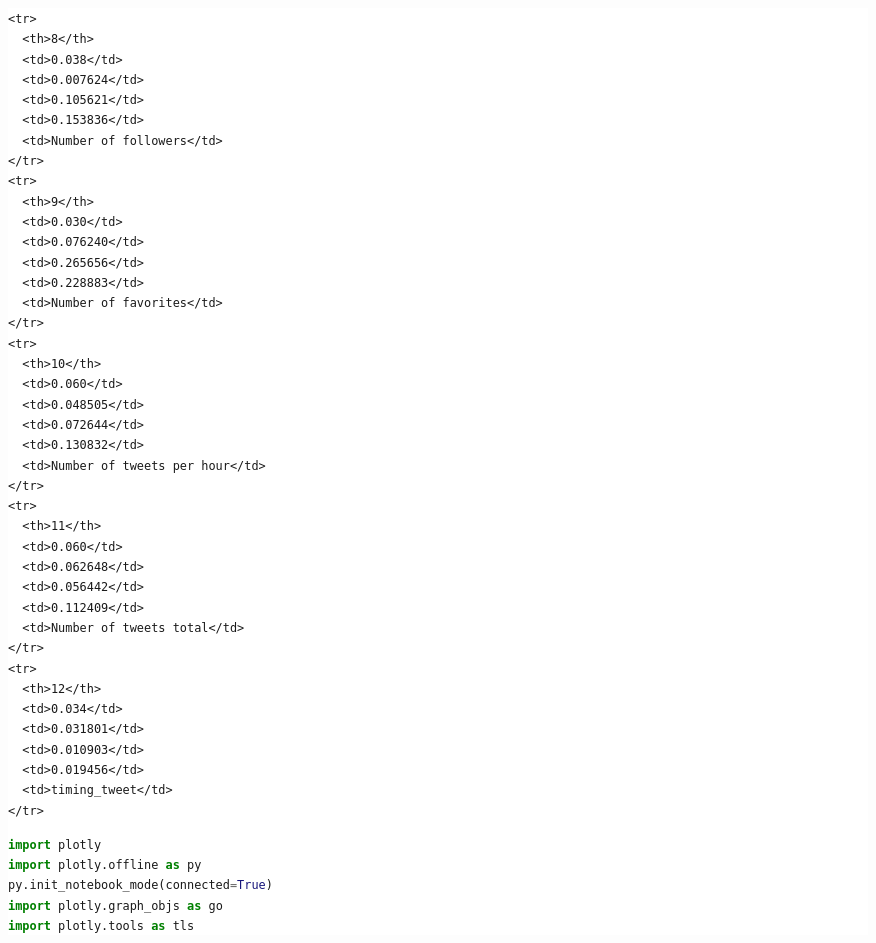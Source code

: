     <tr>
      <th>8</th>
      <td>0.038</td>
      <td>0.007624</td>
      <td>0.105621</td>
      <td>0.153836</td>
      <td>Number of followers</td>
    </tr>
    <tr>
      <th>9</th>
      <td>0.030</td>
      <td>0.076240</td>
      <td>0.265656</td>
      <td>0.228883</td>
      <td>Number of favorites</td>
    </tr>
    <tr>
      <th>10</th>
      <td>0.060</td>
      <td>0.048505</td>
      <td>0.072644</td>
      <td>0.130832</td>
      <td>Number of tweets per hour</td>
    </tr>
    <tr>
      <th>11</th>
      <td>0.060</td>
      <td>0.062648</td>
      <td>0.056442</td>
      <td>0.112409</td>
      <td>Number of tweets total</td>
    </tr>
    <tr>
      <th>12</th>
      <td>0.034</td>
      <td>0.031801</td>
      <td>0.010903</td>
      <td>0.019456</td>
      <td>timing_tweet</td>
    </tr>
  </tbody>
</table>
</div>





```python
import plotly
import plotly.offline as py
py.init_notebook_mode(connected=True)
import plotly.graph_objs as go
import plotly.tools as tls
```
